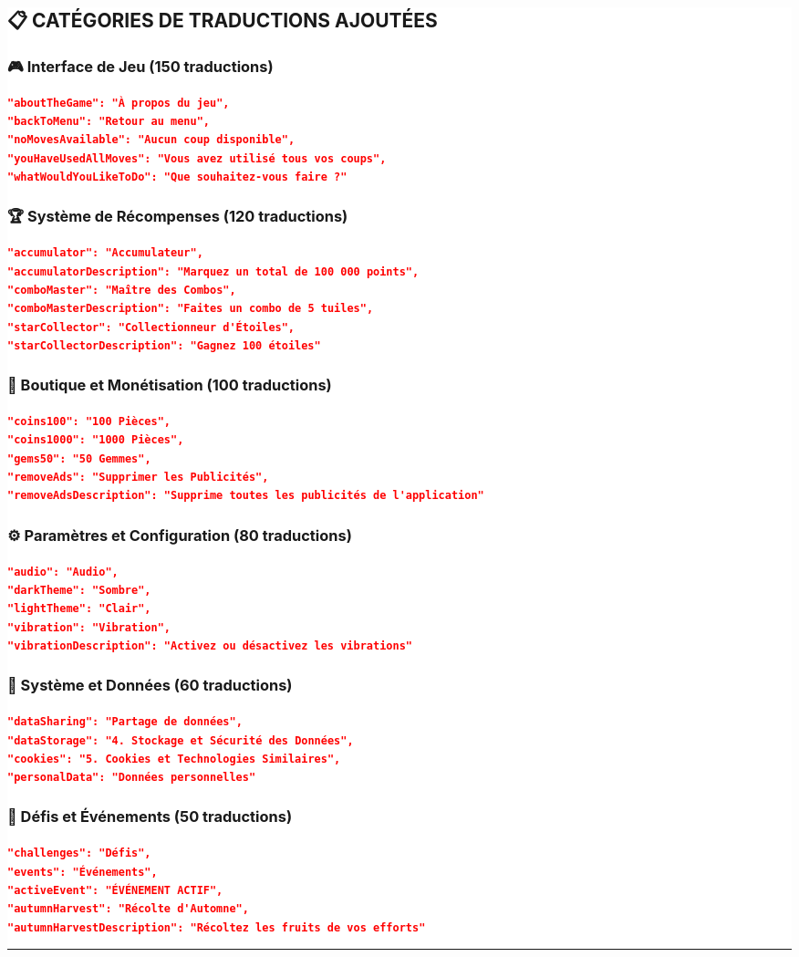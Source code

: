 ## 📋 **CATÉGORIES DE TRADUCTIONS AJOUTÉES**

### **🎮 Interface de Jeu (150 traductions)**
```json
"aboutTheGame": "À propos du jeu",
"backToMenu": "Retour au menu",
"noMovesAvailable": "Aucun coup disponible",
"youHaveUsedAllMoves": "Vous avez utilisé tous vos coups",
"whatWouldYouLikeToDo": "Que souhaitez-vous faire ?"
```

### **🏆 Système de Récompenses (120 traductions)**
```json
"accumulator": "Accumulateur",
"accumulatorDescription": "Marquez un total de 100 000 points",
"comboMaster": "Maître des Combos",
"comboMasterDescription": "Faites un combo de 5 tuiles",
"starCollector": "Collectionneur d'Étoiles",
"starCollectorDescription": "Gagnez 100 étoiles"
```

### **🛒 Boutique et Monétisation (100 traductions)**
```json
"coins100": "100 Pièces",
"coins1000": "1000 Pièces",
"gems50": "50 Gemmes",
"removeAds": "Supprimer les Publicités",
"removeAdsDescription": "Supprime toutes les publicités de l'application"
```

### **⚙️ Paramètres et Configuration (80 traductions)**
```json
"audio": "Audio",
"darkTheme": "Sombre",
"lightTheme": "Clair",
"vibration": "Vibration",
"vibrationDescription": "Activez ou désactivez les vibrations"
```

### **📱 Système et Données (60 traductions)**
```json
"dataSharing": "Partage de données",
"dataStorage": "4. Stockage et Sécurité des Données",
"cookies": "5. Cookies et Technologies Similaires",
"personalData": "Données personnelles"
```

### **🎯 Défis et Événements (50 traductions)**
```json
"challenges": "Défis",
"events": "Événements",
"activeEvent": "ÉVÉNEMENT ACTIF",
"autumnHarvest": "Récolte d'Automne",
"autumnHarvestDescription": "Récoltez les fruits de vos efforts"
```

---